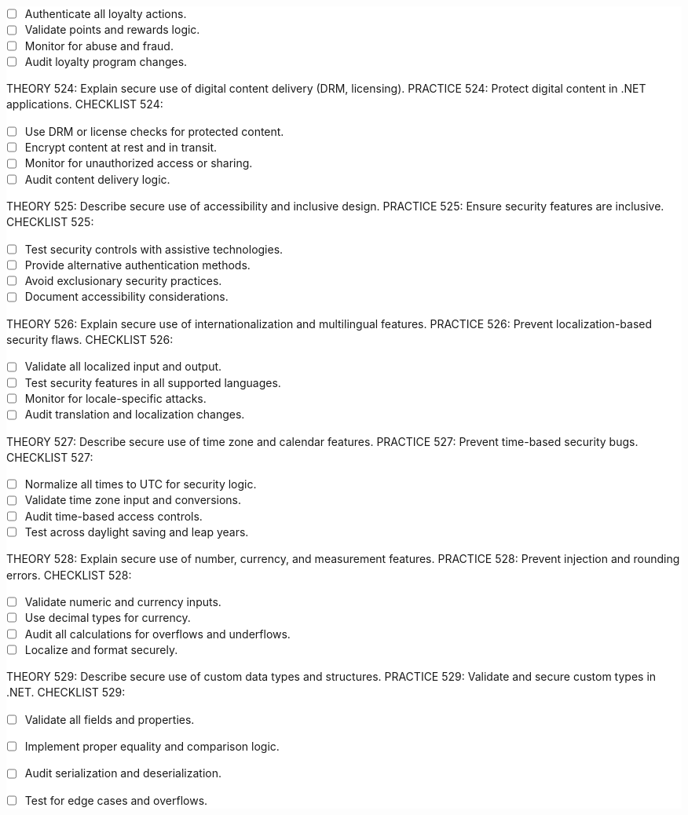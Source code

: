 - [ ] Authenticate all loyalty actions.
- [ ] Validate points and rewards logic.
- [ ] Monitor for abuse and fraud.
- [ ] Audit loyalty program changes.

THEORY 524: Explain secure use of digital content delivery (DRM, licensing).
PRACTICE 524: Protect digital content in .NET applications.
CHECKLIST 524:

- [ ] Use DRM or license checks for protected content.
- [ ] Encrypt content at rest and in transit.
- [ ] Monitor for unauthorized access or sharing.
- [ ] Audit content delivery logic.

THEORY 525: Describe secure use of accessibility and inclusive design.
PRACTICE 525: Ensure security features are inclusive.
CHECKLIST 525:

- [ ] Test security controls with assistive technologies.
- [ ] Provide alternative authentication methods.
- [ ] Avoid exclusionary security practices.
- [ ] Document accessibility considerations.

THEORY 526: Explain secure use of internationalization and multilingual features.
PRACTICE 526: Prevent localization-based security flaws.
CHECKLIST 526:

- [ ] Validate all localized input and output.
- [ ] Test security features in all supported languages.
- [ ] Monitor for locale-specific attacks.
- [ ] Audit translation and localization changes.

THEORY 527: Describe secure use of time zone and calendar features.
PRACTICE 527: Prevent time-based security bugs.
CHECKLIST 527:

- [ ] Normalize all times to UTC for security logic.
- [ ] Validate time zone input and conversions.
- [ ] Audit time-based access controls.
- [ ] Test across daylight saving and leap years.

THEORY 528: Explain secure use of number, currency, and measurement features.
PRACTICE 528: Prevent injection and rounding errors.
CHECKLIST 528:

- [ ] Validate numeric and currency inputs.
- [ ] Use decimal types for currency.
- [ ] Audit all calculations for overflows and underflows.
- [ ] Localize and format securely.

THEORY 529: Describe secure use of custom data types and structures.
PRACTICE 529: Validate and secure custom types in .NET.
CHECKLIST 529:

- [ ] Validate all fields and properties.
- [ ] Implement proper equality and comparison logic.
- [ ] Audit serialization and deserialization.
- [ ] Test for edge cases and overflows.


[^1]: https://en.wikipedia.org/wiki/Paris
[^2]: https://en.wikipedia.org/wiki/List_of_capitals_of_France
[^3]: https://home.adelphi.edu/~ca19535/page 4.html
[^4]: https://www.coe.int/en/web/interculturalcities/paris
[^5]: https://www.britannica.com/place/Paris
[^6]: https://www.britannica.com/place/France
[^7]: https://www.tn-physio.at/faq/what-is-the-capital-of-france%3F
[^8]: https://multimedia.europarl.europa.eu/en/video/infoclip-european-union-capitals-paris-france_I199003
[^9]: https://www.vocabulary.com/dictionary/capital of France